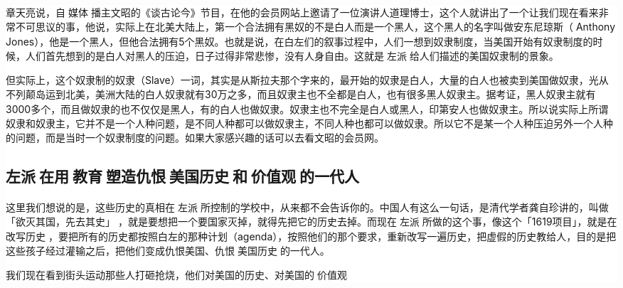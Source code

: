  <div class="AD_Embed__Wrap-sc-1xslmin-0 igMuqX module desktop">
  <div>
  </div>
 </div>
 <p>
  章天亮说，自
  <ok href="/term/4045">
   媒体
  </ok>
  播主文昭的《谈古论今》节目，在他的会员网站上邀请了一位演讲人道理博士，这个人就讲出了一个让我们现在看来非常不可思议的事，他说，实际上在北美大陆上，第一个合法拥有黑奴的不是白人而是一个黑人，这个黑人的名字叫做安东尼琼斯（ Anthony Jones），他是一个黑人，但他合法拥有5个黑奴。也就是说，在白左们的叙事过程中，人们一想到奴隶制度，当美国开始有奴隶制度的时候，人们首先想到的是白人对黑人的压迫，日子过得非常悲惨，没有人身自由。这就是
  <ok href="/term/3816">
   左派
  </ok>
  给人们描述的美国奴隶制的景象。
 </p>
 <p>
  但实际上，这个奴隶制的奴隶（Slave）一词，其实是从斯拉夫那个字来的，最开始的奴隶是白人，大量的白人也被卖到美国做奴隶，光从不列颠岛运到北美，美洲大陆的白人奴隶就有30万之多，而且奴隶主也不全都是白人，也有很多黑人奴隶主。据考证，黑人奴隶主就有3000多个，而且做奴隶的也不仅仅是黑人，有的白人也做奴隶。奴隶主也不完全是白人或黑人，印第安人也做奴隶主。所以说实际上所谓奴隶和奴隶主，它并不是一个人种问题，是不同人种都可以做奴隶主，不同人种也都可以做奴隶。所以它不是某一个人种压迫另外一个人种的问题，而是当时一个奴隶制度的问题。如果大家感兴趣的话可以去看文昭的会员网。
 </p>
 <h2>
  <ok href="/term/3816">
   左派
  </ok>
  在用
  <ok href="/term/5732">
   教育
  </ok>
  塑造仇恨
  <ok href="/term/30776">
   美国历史
  </ok>
  和
  <ok href="/term/56341">
   价值观
  </ok>
  的一代人
 </h2>
 <p>
  这里我们想说的是，这些历史的真相在
  <ok href="/term/3816">
   左派
  </ok>
  所控制的学校中，从来都不会告诉你的。中国人有这么一句话，是清代学者龚自珍讲的，叫做「欲灭其国，先去其史」 ，就是要想把一个要国家灭掉，就得先把它的历史去掉。而现在
  <ok href="/term/3816">
   左派
  </ok>
  所做的这个事，像这个「1619项目」，就是在
  <ok href="/term/377095">
   改写历史
  </ok>
  ，要把所有的历史都按照白左的那种计划（agenda），按照他们的那个要求，重新改写一遍历史，把虚假的历史教给人，目的是把这些孩子经过灌输之后，把他们变成仇恨美国、仇恨
  <ok href="/term/30776">
   美国历史
  </ok>
  的一代人。
 </p>
 <p>
  我们现在看到街头运动那些人打砸抢烧，他们对美国的历史、对美国的
  <ok href="/term/56341">
   价值观
  </ok>